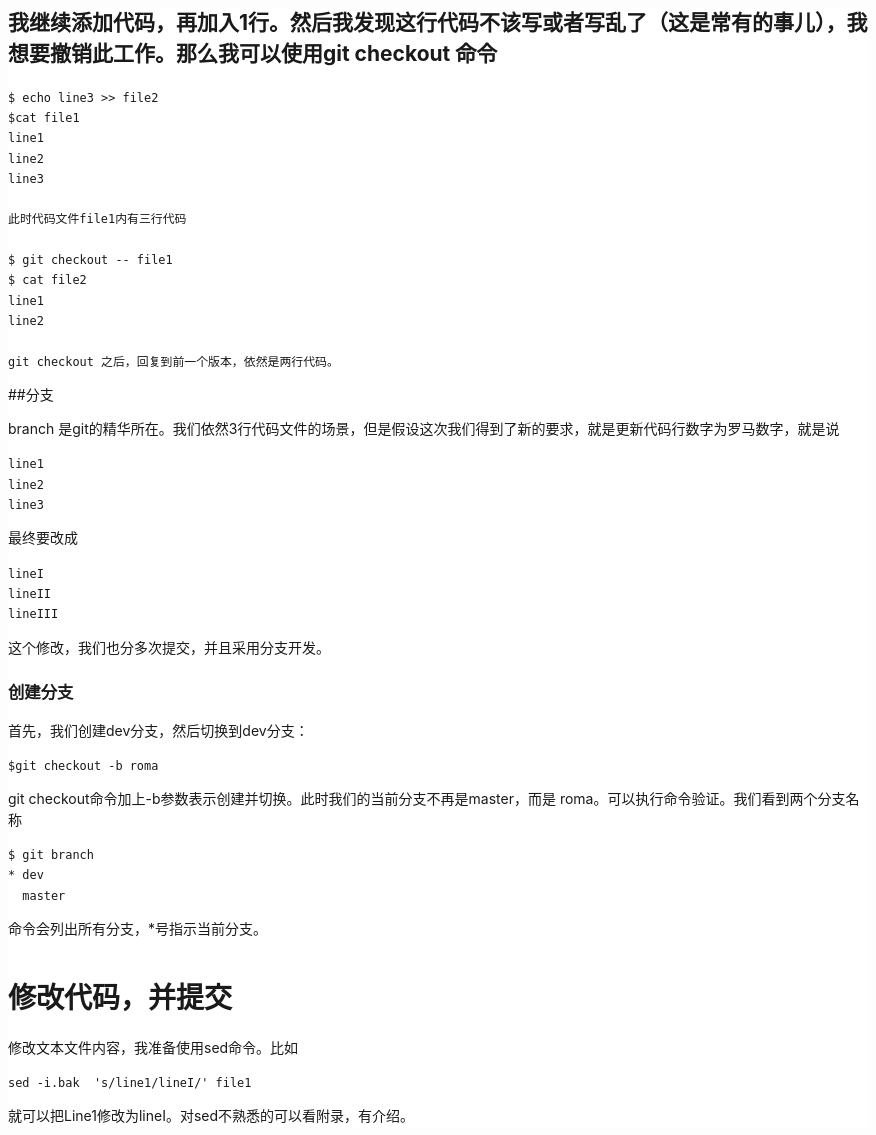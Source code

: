 ## 我继续添加代码，再加入1行。然后我发现这行代码不该写或者写乱了（这是常有的事儿），我想要撤销此工作。那么我可以使用git checkout 命令

    $ echo line3 >> file2 
    $cat file1
    line1
    line2
    line3

    此时代码文件file1内有三行代码

    $ git checkout -- file1
    $ cat file2
    line1
    line2

    git checkout 之后，回复到前一个版本，依然是两行代码。



##分支 

branch 是git的精华所在。我们依然3行代码文件的场景，但是假设这次我们得到了新的要求，就是更新代码行数字为罗马数字，就是说

    line1
    line2
    line3

最终要改成

    lineI
    lineII
    lineIII
这个修改，我们也分多次提交，并且采用分支开发。

### 创建分支

    
首先，我们创建dev分支，然后切换到dev分支：

    $git checkout -b roma
    
git checkout命令加上-b参数表示创建并切换。此时我们的当前分支不再是master，而是 roma。可以执行命令验证。我们看到两个分支名称

    $ git branch
    * dev
      master

命令会列出所有分支，*号指示当前分支。

# 修改代码，并提交


修改文本文件内容，我准备使用sed命令。比如

    sed -i.bak  's/line1/lineI/' file1
    
就可以把Line1修改为lineI。对sed不熟悉的可以看附录，有介绍。
